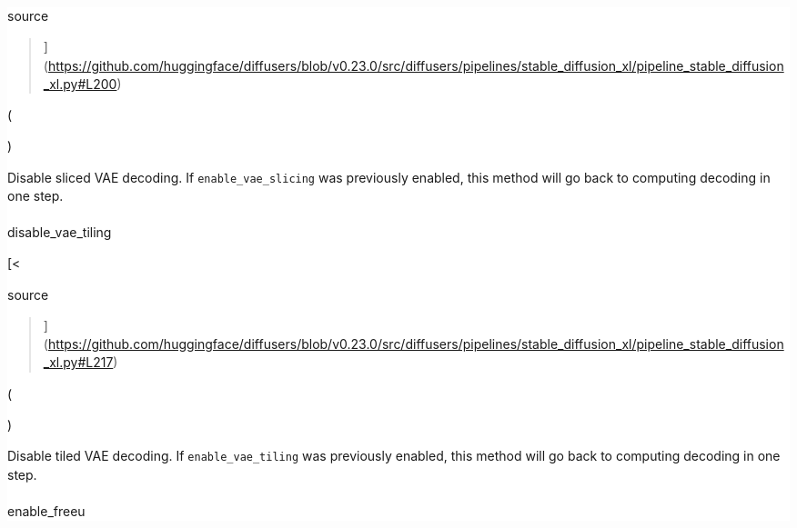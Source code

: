 
 source
 

 >](https://github.com/huggingface/diffusers/blob/v0.23.0/src/diffusers/pipelines/stable_diffusion_xl/pipeline_stable_diffusion_xl.py#L200)



 (
 

 )
 




 Disable sliced VAE decoding. If
 `enable_vae_slicing` 
 was previously enabled, this method will go back to
computing decoding in one step.
 




#### 




 disable\_vae\_tiling




[<
 

 source
 

 >](https://github.com/huggingface/diffusers/blob/v0.23.0/src/diffusers/pipelines/stable_diffusion_xl/pipeline_stable_diffusion_xl.py#L217)



 (
 

 )
 




 Disable tiled VAE decoding. If
 `enable_vae_tiling` 
 was previously enabled, this method will go back to
computing decoding in one step.
 




#### 




 enable\_freeu

